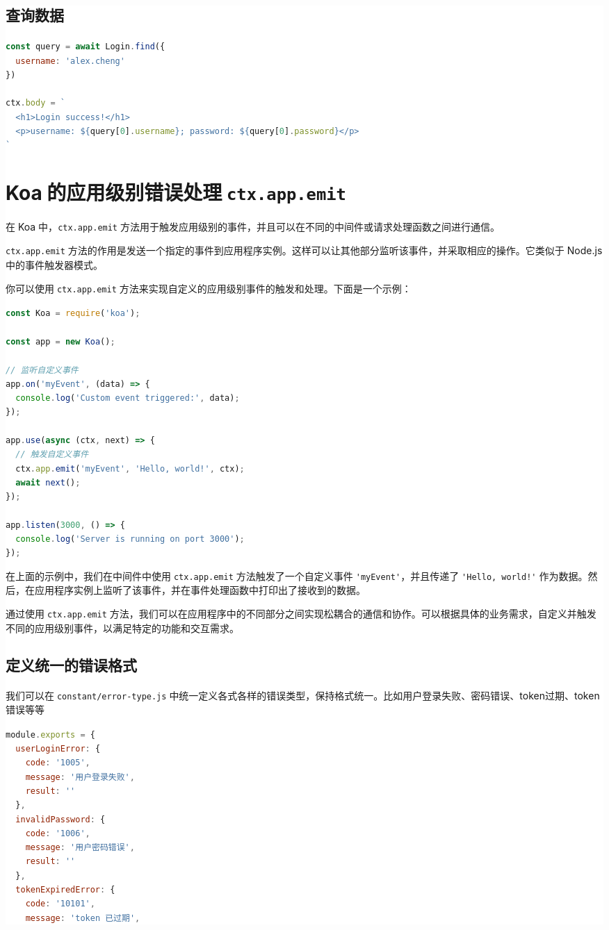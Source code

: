 ## 查询数据

```js
const query = await Login.find({
  username: 'alex.cheng'
})

ctx.body = `
  <h1>Login success!</h1>
  <p>username: ${query[0].username}; password: ${query[0].password}</p>
`
```

# Koa 的应用级别错误处理 `ctx.app.emit`

在 Koa 中，`ctx.app.emit` 方法用于触发应用级别的事件，并且可以在不同的中间件或请求处理函数之间进行通信。

`ctx.app.emit` 方法的作用是发送一个指定的事件到应用程序实例。这样可以让其他部分监听该事件，并采取相应的操作。它类似于 Node.js 中的事件触发器模式。

你可以使用 `ctx.app.emit` 方法来实现自定义的应用级别事件的触发和处理。下面是一个示例：

```javascript
const Koa = require('koa');

const app = new Koa();

// 监听自定义事件
app.on('myEvent', (data) => {
  console.log('Custom event triggered:', data);
});

app.use(async (ctx, next) => {
  // 触发自定义事件
  ctx.app.emit('myEvent', 'Hello, world!', ctx);
  await next();
});

app.listen(3000, () => {
  console.log('Server is running on port 3000');
});
```

在上面的示例中，我们在中间件中使用 `ctx.app.emit` 方法触发了一个自定义事件 `'myEvent'`，并且传递了 `'Hello, world!'` 作为数据。然后，在应用程序实例上监听了该事件，并在事件处理函数中打印出了接收到的数据。

通过使用 `ctx.app.emit` 方法，我们可以在应用程序中的不同部分之间实现松耦合的通信和协作。可以根据具体的业务需求，自定义并触发不同的应用级别事件，以满足特定的功能和交互需求。

## 定义统一的错误格式

我们可以在 `constant/error-type.js` 中统一定义各式各样的错误类型，保持格式统一。比如用户登录失败、密码错误、token过期、token错误等等

```js
module.exports = {
  userLoginError: {
    code: '1005',
    message: '用户登录失败',
    result: ''
  },
  invalidPassword: {
    code: '1006',
    message: '用户密码错误',
    result: ''
  },
  tokenExpiredError: {
    code: '10101',
    message: 'token 已过期',
```